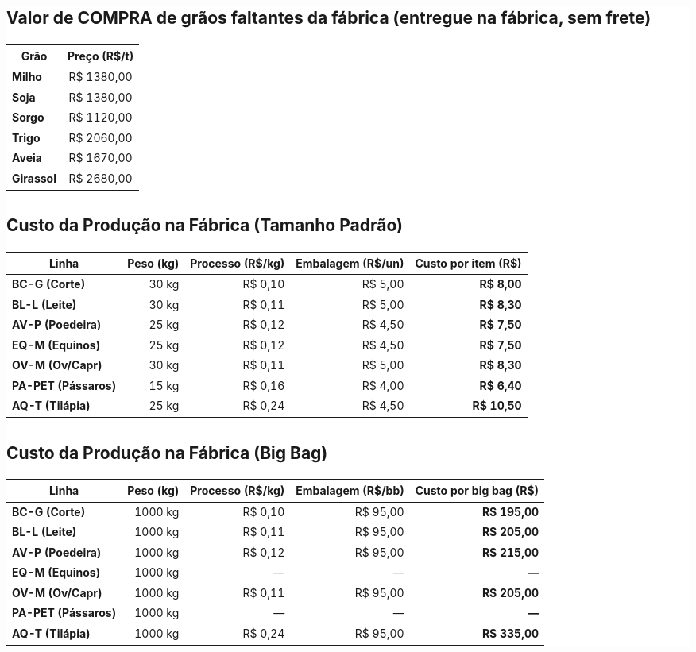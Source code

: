 ## Valor de COMPRA de grãos faltantes da fábrica (entregue na fábrica, sem frete)
| Grão         | Preço (R$/t) |
| ------------ | :----------: |
| **Milho**    | R$ 1380,00 |
| **Soja**     | R$ 1380,00 |
| **Sorgo**    | R$ 1120,00 |
| **Trigo**    | R$ 2060,00 |
| **Aveia**    | R$ 1670,00 |
| **Girassol** | R$ 2680,00 |


## Custo da Produção na Fábrica (Tamanho Padrão)

| Linha                 | Peso (kg) | Processo (R$/kg) | Embalagem (R$/un) | **Custo por item (R$)** |
| --------------------- | --------: | ---------------: | ----------------: | ----------------------: |
| **BC-G (Corte)**      |     30 kg |          R$ 0,10 |           R$ 5,00 |             **R$ 8,00** |
| **BL-L (Leite)**      |     30 kg |          R$ 0,11 |           R$ 5,00 |             **R$ 8,30** |
| **AV-P (Poedeira)**   |     25 kg |          R$ 0,12 |           R$ 4,50 |             **R$ 7,50** |
| **EQ-M (Equinos)**    |     25 kg |          R$ 0,12 |           R$ 4,50 |             **R$ 7,50** |
| **OV-M (Ov/Capr)**    |     30 kg |          R$ 0,11 |           R$ 5,00 |             **R$ 8,30** |
| **PA-PET (Pássaros)** |     15 kg |          R$ 0,16 |           R$ 4,00 |             **R$ 6,40** |
| **AQ-T (Tilápia)**    |     25 kg |          R$ 0,24 |           R$ 4,50 |            **R$ 10,50** |


## Custo da Produção na Fábrica (Big Bag)

| Linha                 | Peso (kg) | Processo (R$/kg) | Embalagem (R$/bb) | **Custo por big bag (R$)** |
| --------------------- | --------: | ---------------: | ----------------: | -------------------------: |
| **BC-G (Corte)**      | 1000 kg   |          R$ 0,10 |          R$ 95,00 |              **R$ 195,00** |
| **BL-L (Leite)**      | 1000 kg   |          R$ 0,11 |          R$ 95,00 |              **R$ 205,00** |
| **AV-P (Poedeira)**   | 1000 kg   |          R$ 0,12 |          R$ 95,00 |              **R$ 215,00** |
| **EQ-M (Equinos)**    | 1000 kg   |                — |                 — |                      **—** |
| **OV-M (Ov/Capr)**    | 1000 kg   |          R$ 0,11 |          R$ 95,00 |              **R$ 205,00** |
| **PA-PET (Pássaros)** | 1000 kg   |                — |                 — |                      **—** |
| **AQ-T (Tilápia)**    | 1000 kg   |          R$ 0,24 |          R$ 95,00 |              **R$ 335,00** |
